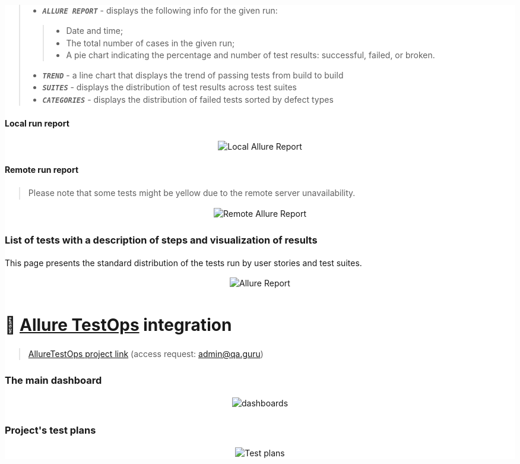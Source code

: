 >- <code><strong>*ALLURE REPORT*</strong></code> - displays the following info for the given run:
>>- Date and time; 
>>- The total number of cases in the given run; 
>>- A pie chart indicating the percentage and number of test results: successful, failed, or broken.
>- <code><strong>*TREND*</strong></code> - a line chart that displays the trend of passing tests from build to build
>- <code><strong>*SUITES*</strong></code> - displays the distribution of test results across test suites
>- <code><strong>*CATEGORIES*</strong></code> - displays the distribution of failed tests sorted by defect types

#### Local run report

<p align="center">
  <img src="images/allure distributed - local.png" alt="Local Allure Report" width="650">
</p>

#### Remote run report
> Please note that some tests might be yellow due to the remote server unavailability.
<p align="center">
  <img src="images/allure distributed.PNG" alt="Remote Allure Report" width="650">
</p>

### List of tests with a description of steps and visualization of results
This page presents the standard distribution of the tests run by user stories and test suites.

<p align="center">
  <img src="images/Allure Report steps.png" alt="Allure Report" width="500">
</p>


# :dart: [Allure TestOps](https://allure.autotests.cloud/project/2195/) integration

> [AllureTestOps project link](https://allure.autotests.cloud/project/2195/) (access request: admin@qa.guru)

### The main dashboard
<p align="center">
  <img src="images/allureTestOPS dashboards.png" alt="dashboards" width="650">
</p>

### Project's test plans
<p align="center">
  <img src="images/allure_testplans.PNG" alt="Test plans" width="650">
</p>
